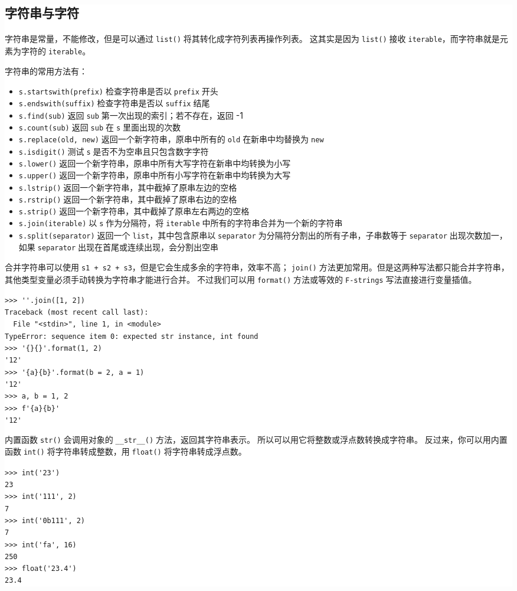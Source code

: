 ## 字符串与字符

字符串是常量，不能修改，但是可以通过 `list()` 将其转化成字符列表再操作列表。
这其实是因为 `list()` 接收 `iterable`，而字符串就是元素为字符的 `iterable`。

字符串的常用方法有：

- `s.startswith(prefix)` 检查字符串是否以 `prefix` 开头
- `s.endswith(suffix)` 检查字符串是否以 `suffix` 结尾
- `s.find(sub)` 返回 `sub` 第一次出现的索引；若不存在，返回 -1
- `s.count(sub)` 返回 `sub` 在 `s` 里面出现的次数
- `s.replace(old, new)` 返回一个新字符串，原串中所有的 `old` 在新串中均替换为 `new`
- `s.isdigit()` 测试 `s` 是否不为空串且只包含数字字符
- `s.lower()` 返回一个新字符串，原串中所有大写字符在新串中均转换为小写
- `s.upper()` 返回一个新字符串，原串中所有小写字符在新串中均转换为大写
- `s.lstrip()` 返回一个新字符串，其中截掉了原串左边的空格
- `s.rstrip()` 返回一个新字符串，其中截掉了原串右边的空格
- `s.strip()` 返回一个新字符串，其中截掉了原串左右两边的空格
- `s.join(iterable)` 以 `s` 作为分隔符，将 `iterable` 中所有的字符串合并为一个新的字符串
- `s.split(separator)` 返回一个 `list`，其中包含原串以 `separator` 为分隔符分割出的所有子串，子串数等于 `separator` 出现次数加一，如果 `separator` 出现在首尾或连续出现，会分割出空串

合并字符串可以使用 `s1 + s2 + s3`，但是它会生成多余的字符串，效率不高；
`join()` 方法更加常用。但是这两种写法都只能合并字符串，其他类型变量必须手动转换为字符串才能进行合并。
不过我们可以用 `format()` 方法或等效的 `F-strings` 写法直接进行变量插值。

```
>>> ''.join([1, 2])
Traceback (most recent call last):
  File "<stdin>", line 1, in <module>
TypeError: sequence item 0: expected str instance, int found
>>> '{}{}'.format(1, 2)
'12'
>>> '{a}{b}'.format(b = 2, a = 1)
'12'
>>> a, b = 1, 2
>>> f'{a}{b}'
'12'
```

内置函数 `str()` 会调用对象的 `__str__()` 方法，返回其字符串表示。
所以可以用它将整数或浮点数转换成字符串。
反过来，你可以用内置函数 `int()` 将字符串转成整数，用 `float()` 将字符串转成浮点数。

```
>>> int('23')
23
>>> int('111', 2)
7
>>> int('0b111', 2)
7
>>> int('fa', 16)
250
>>> float('23.4')
23.4
```
